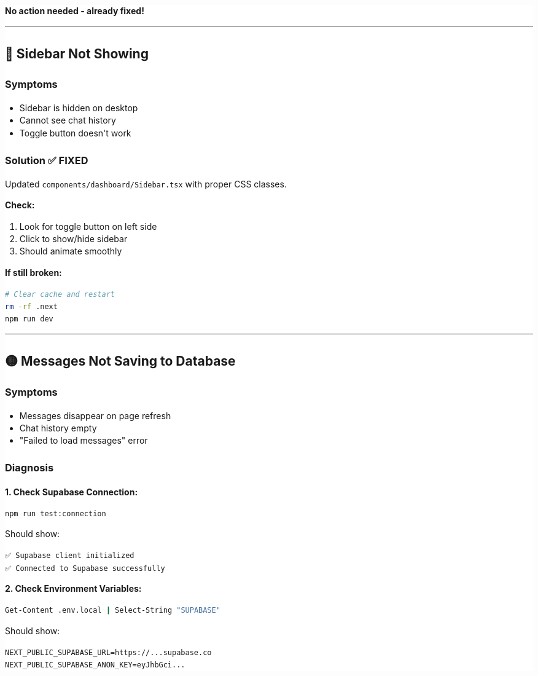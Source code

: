 **No action needed - already fixed!**

---

## 🔵 Sidebar Not Showing

### Symptoms
- Sidebar is hidden on desktop
- Cannot see chat history
- Toggle button doesn't work

### Solution ✅ FIXED
Updated `components/dashboard/Sidebar.tsx` with proper CSS classes.

**Check:**
1. Look for toggle button on left side
2. Click to show/hide sidebar
3. Should animate smoothly

**If still broken:**
```bash
# Clear cache and restart
rm -rf .next
npm run dev
```

---

## 🟡 Messages Not Saving to Database

### Symptoms
- Messages disappear on page refresh
- Chat history empty
- "Failed to load messages" error

### Diagnosis

**1. Check Supabase Connection:**
```bash
npm run test:connection
```

Should show:
```
✅ Supabase client initialized
✅ Connected to Supabase successfully
```

**2. Check Environment Variables:**
```bash
Get-Content .env.local | Select-String "SUPABASE"
```

Should show:
```
NEXT_PUBLIC_SUPABASE_URL=https://...supabase.co
NEXT_PUBLIC_SUPABASE_ANON_KEY=eyJhbGci...
```
